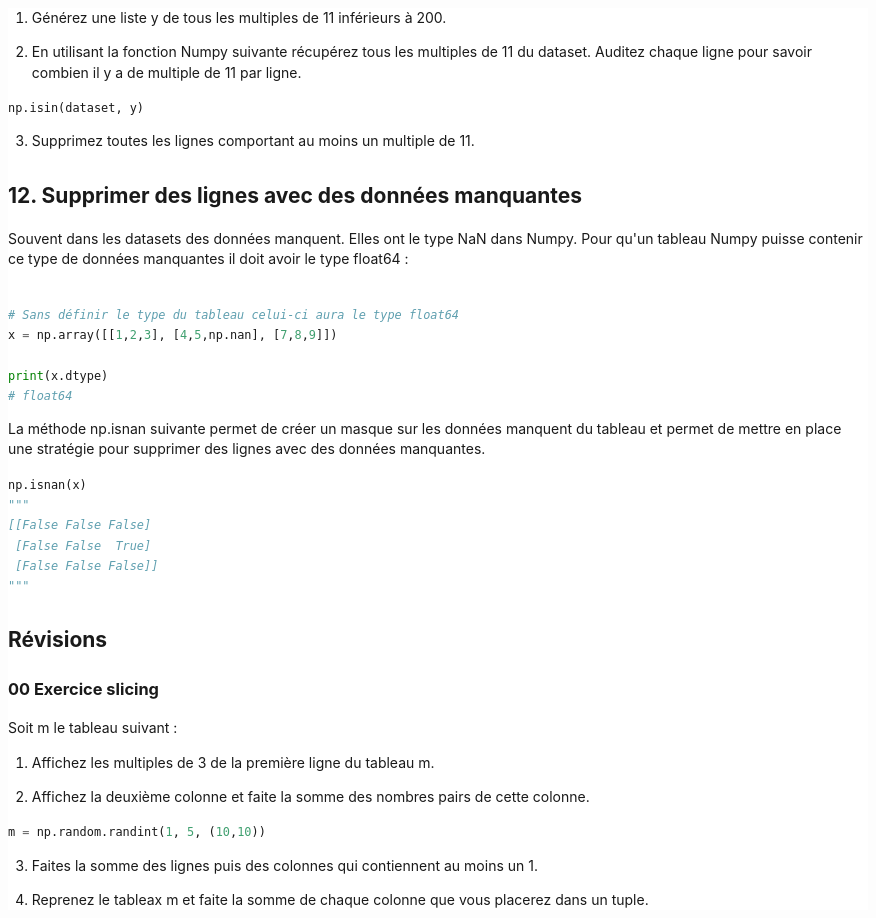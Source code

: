 1. Générez une liste y de tous les multiples de 11 inférieurs à 200.

2. En utilisant la fonction Numpy suivante récupérez tous les multiples de 11 du dataset. Auditez chaque ligne pour savoir combien il y a de multiple de 11 par ligne. 

```python
np.isin(dataset, y)
```

3. Supprimez toutes les lignes comportant au moins un multiple de 11.



## 12. Supprimer des lignes avec des données manquantes

Souvent dans les datasets des données manquent. Elles ont le type NaN dans Numpy. Pour qu'un tableau Numpy puisse contenir ce type de données manquantes il doit avoir le type float64 :

```python

# Sans définir le type du tableau celui-ci aura le type float64
x = np.array([[1,2,3], [4,5,np.nan], [7,8,9]])

print(x.dtype)
# float64

```

La méthode np.isnan suivante permet de créer un masque sur les données manquent du tableau et permet de mettre en place une stratégie pour supprimer des lignes avec des données manquantes.

```python
np.isnan(x)
"""
[[False False False]
 [False False  True]
 [False False False]]
"""
```

## Révisions

### 00 Exercice slicing

Soit m le tableau suivant :

1. Affichez les multiples de 3 de la première ligne du tableau m.

2. Affichez la deuxième colonne et faite la somme des nombres pairs de cette colonne.

```python
m = np.random.randint(1, 5, (10,10))
```

3. Faites la somme des lignes puis des colonnes qui contiennent au moins un 1.

4. Reprenez le tableax m et faite la somme de chaque colonne que vous placerez dans un tuple.
